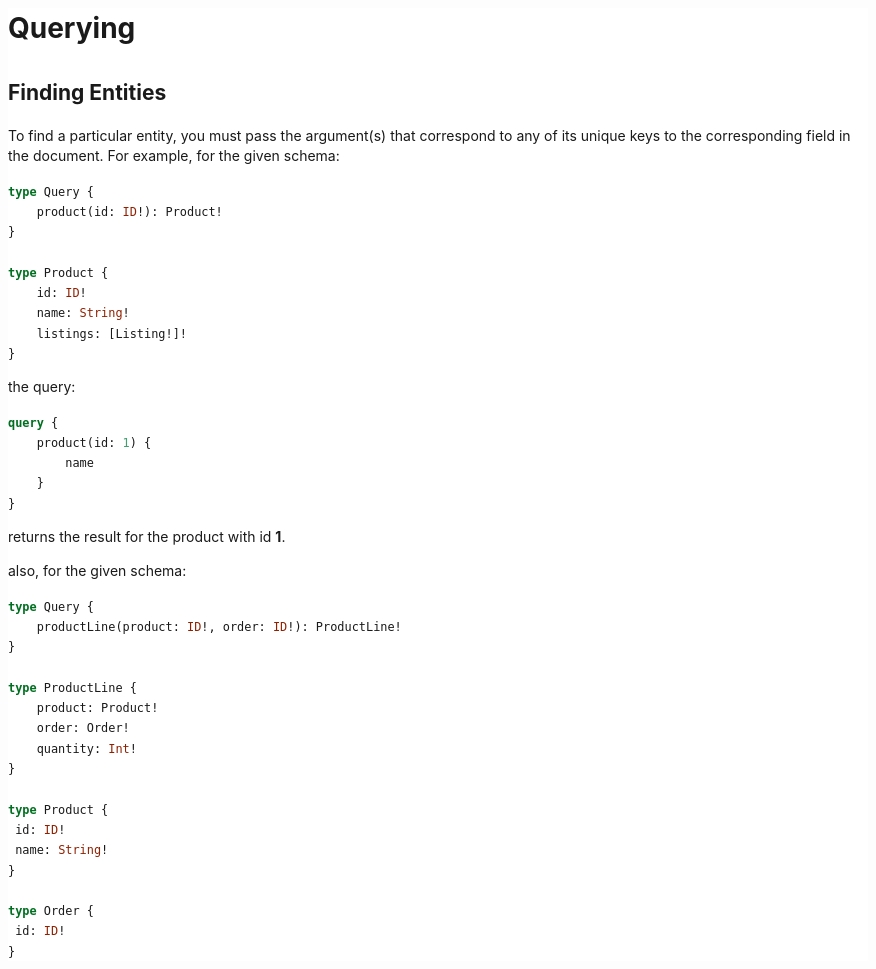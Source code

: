 # Querying

## Finding Entities

To find a particular entity, you must pass the argument(s) that correspond to any of its unique keys to the corresponding field in the document. For example, for the given schema:

```graphql
type Query {
    product(id: ID!): Product!
}

type Product {
    id: ID!
    name: String!
    listings: [Listing!]!
}
```

the query:

```graphql
query {
    product(id: 1) {
        name
    }
}
```

returns the result for the product with id **1**.

also, for the given schema:

```graphql
type Query {
    productLine(product: ID!, order: ID!): ProductLine!
}

type ProductLine {
    product: Product!
    order: Order!
    quantity: Int!
}

type Product {
 id: ID!
 name: String!
}

type Order {
 id: ID!
}
```
